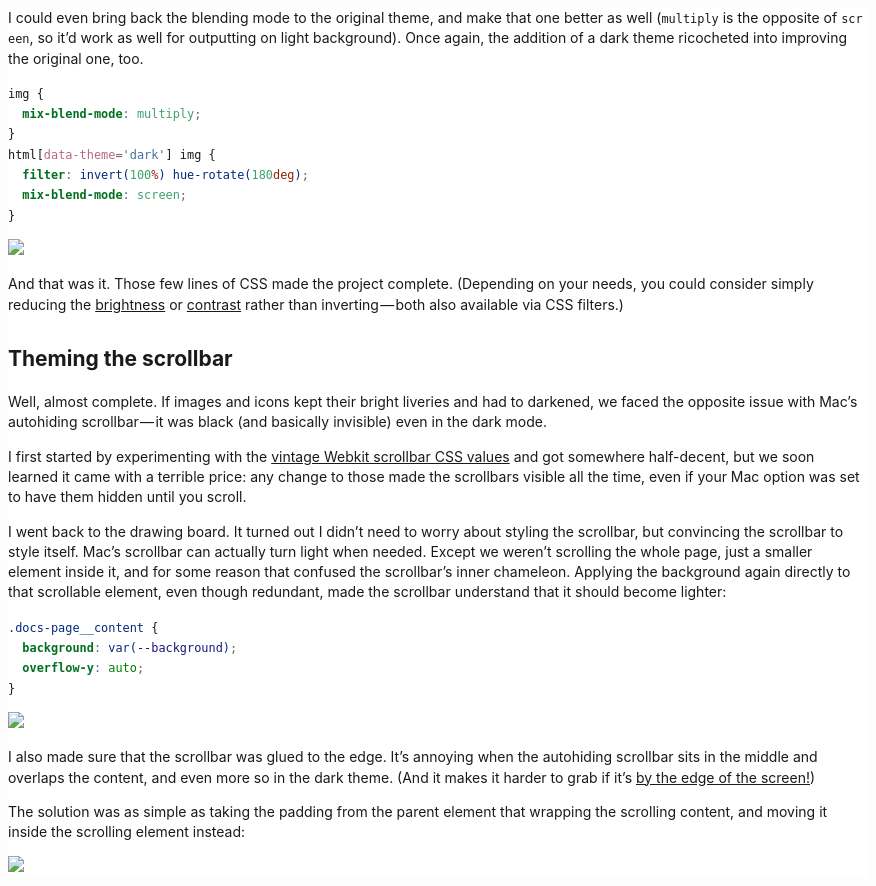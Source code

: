 I could even bring back the blending mode to the original theme, and make that one better as well (`multiply` is the opposite of `screen`, so it’d work as well for outputting on light background). Once again, the addition of a dark theme ricocheted into improving the original one, too.

```scss
img {
  mix-blend-mode: multiply;
}
html[data-theme='dark'] img {
  filter: invert(100%) hue-rotate(180deg);
  mix-blend-mode: screen;
}
```

![](https://cdn-images-1.medium.com/max/1200/1*GaWevYyeZtMkI3q9QZEz7Q.png)

And that was it. Those few lines of CSS made the project complete. (Depending on your needs, you could consider simply reducing the [brightness](https://developer.mozilla.org/en-US/docs/Web/CSS/filter-function/brightness) or [contrast](https://developer.mozilla.org/en-US/docs/Web/CSS/filter-function/contrast) rather than inverting — both also available via CSS filters.)

## Theming the scrollbar

Well, almost complete. If images and icons kept their bright liveries and had to darkened, we faced the opposite issue with Mac’s autohiding scrollbar — it was black (and basically invisible) even in the dark mode.

I first started by experimenting with the [vintage Webkit scrollbar CSS values](https://developer.mozilla.org/en-US/docs/Web/CSS/::-webkit-scrollbar) and got somewhere half-decent, but we soon learned it came with a terrible price: any change to those made the scrollbars visible all the time, even if your Mac option was set to have them hidden until you scroll.

I went back to the drawing board. It turned out I didn’t need to worry about styling the scrollbar, but convincing the scrollbar to style itself. Mac’s scrollbar can actually turn light when needed. Except we weren’t scrolling the whole page, just a smaller element inside it, and for some reason that confused the scrollbar’s inner chameleon. Applying the background again directly to that scrollable element, even though redundant, made the scrollbar understand that it should become lighter:

```scss
.docs-page__content {
  background: var(--background);
  overflow-y: auto;
}
```

![](https://cdn-images-1.medium.com/max/1200/1*Y9OS0d13bV7stAlf3KvyNQ.png)

I also made sure that the scrollbar was glued to the edge. It’s annoying when the autohiding scrollbar sits in the middle and overlaps the content, and even more so in the dark theme. (And it makes it harder to grab if it’s [by the edge of the screen!](https://en.wikipedia.org/wiki/Fitts%27s_law))

The solution was as simple as taking the padding from the parent element that wrapping the scrolling content, and moving it inside the scrolling element instead:

![](https://cdn-images-1.medium.com/max/1200/1*CEosdPlUqM5rxkfDIrW97w.png)

